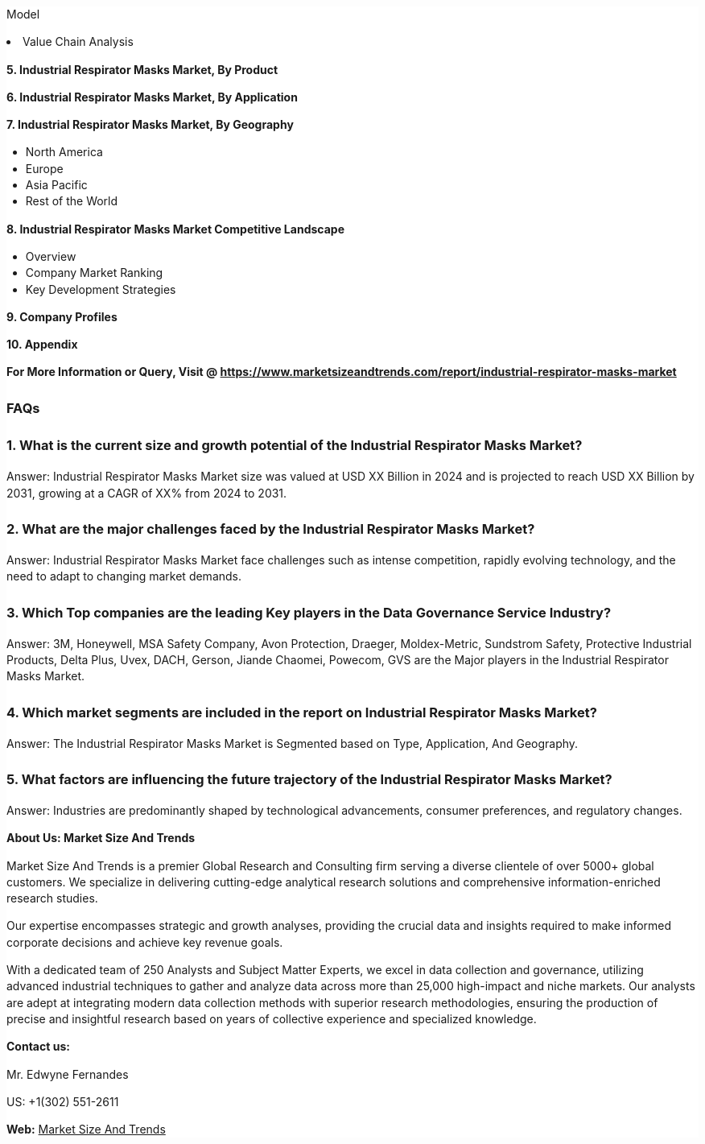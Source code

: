 Model</span></li><li><span class="">Value Chain Analysis</span></li></ul></div><div class="" data-test-id=""><p><strong><span class="">5. Industrial Respirator Masks Market, By Product</span></strong></p></div><div class="" data-test-id=""><p><strong><span class="">6. Industrial Respirator Masks Market, By Application</span></strong></p></div><div class="" data-test-id=""><p><strong><span class="">7. Industrial Respirator Masks Market, By Geography</span></strong></p></div><div class="" data-test-id=""><ul><li><span class="">North America</span></li><li><span class="">Europe</span></li><li><span class="">Asia Pacific</span></li><li><span class="">Rest of the World</span></li></ul></div><div class="" data-test-id=""><p><strong><span class="">8. Industrial Respirator Masks Market Competitive Landscape</span></strong></p></div><div class="" data-test-id=""><ul><li><span class="">Overview</span></li><li><span class="">Company Market Ranking</span></li><li><span class="">Key Development Strategies</span></li></ul></div><div class="" data-test-id=""><p><strong><span class="">9. Company Profiles</span></strong></p></div><div class="" data-test-id=""><p><strong><span class="">10. Appendix</span></strong></p></div><div class="" data-test-id=""><p><strong><span class="">For More Information or Query, Visit @ <a href="https://www.marketsizeandtrends.com/report/industrial-respirator-masks-market" target="_blank">https://www.marketsizeandtrends.com/report/industrial-respirator-masks-market</a></span></strong></p></div><div class="" data-test-id=""><div class="article-main__content" data-test-id="publishing-text-block"><h3><strong><span class="">FAQs</span></strong></h3></div><div class="article-main__content" data-test-id="publishing-text-block"><h3><span class="">1. What is the current size and growth potential of the Industrial Respirator Masks Market?</span></h3></div><div class="article-main__content" data-test-id="publishing-text-block"><p><span class="font-[700]">Answer</span><span class="">: Industrial Respirator Masks Market size was valued at USD XX Billion in 2024 and is projected to reach USD XX Billion by 2031, growing at a CAGR of XX% from 2024 to 2031.</span></p></div><div class="article-main__content" data-test-id="publishing-text-block"><h3><span class="">2. What are the major challenges faced by the Industrial Respirator Masks Market?</span></h3></div><div class="article-main__content" data-test-id="publishing-text-block"><p><span class="font-[700]">Answer</span><span class="">: Industrial Respirator Masks Market face challenges such as intense competition, rapidly evolving technology, and the need to adapt to changing market demands.</span></p></div><div class="article-main__content" data-test-id="publishing-text-block"><h3><span class="">3. Which Top companies are the leading Key players in the Data Governance Service Industry?</span></h3></div><div class="article-main__content" data-test-id="publishing-text-block"><p><span class="font-[700]">Answer</span><span class="">: 3M, Honeywell, MSA Safety Company, Avon Protection, Draeger, Moldex-Metric, Sundstrom Safety, Protective Industrial Products, Delta Plus, Uvex, DACH, Gerson, Jiande Chaomei, Powecom, GVS are the Major players in the Industrial Respirator Masks Market.</span></p></div><div class="article-main__content" data-test-id="publishing-text-block"><h3><span class="">4. Which market segments are included in the report on Industrial Respirator Masks Market?</span></h3></div><div class="article-main__content" data-test-id="publishing-text-block"><p><span class="font-[700]">Answer</span><span class="">: The Industrial Respirator Masks Market is Segmented based on Type, Application, And Geography.</span></p></div><div class="article-main__content" data-test-id="publishing-text-block"><h3><span class="">5. What factors are influencing the future trajectory of the Industrial Respirator Masks Market?</span></h3></div><div class="article-main__content" data-test-id="publishing-text-block"><p><span class="font-[700]">Answer:</span><span class="">&nbsp;Industries are predominantly shaped by technological advancements, consumer preferences, and regulatory changes.</span></p></div><p><strong><span class="">About Us: Market Size And Trends</span></strong></p></div><div class="" data-test-id=""><p><span class="">Market Size And Trends is a premier Global Research and Consulting firm serving a diverse clientele of over 5000+ global customers. We specialize in delivering cutting-edge analytical research solutions and comprehensive information-enriched research studies.</span></p></div><div class="" data-test-id=""><p><span class="">Our expertise encompasses strategic and growth analyses, providing the crucial data and insights required to make informed corporate decisions and achieve key revenue goals.</span></p></div><div class="" data-test-id=""><p><span class="">With a dedicated team of 250 Analysts and Subject Matter Experts, we excel in data collection and governance, utilizing advanced industrial techniques to gather and analyze data across more than 25,000 high-impact and niche markets. Our analysts are adept at integrating modern data collection methods with superior research methodologies, ensuring the production of precise and insightful research based on years of collective experience and specialized knowledge.</span></p></div><div class="" data-test-id=""><p><strong><span class="">Contact us:</span></strong></p></div><div class="" data-test-id=""><p><span class="">Mr. Edwyne Fernandes</span></p></div><div class="" data-test-id=""><p><span class="">US: +1(302) 551-2611<br /></span></p><p><span class=""><strong>Web:</strong> <a href="https://www.marketsizeandtrends.com/" target="_blank">Market Size And Trends</a></span></p></div>
